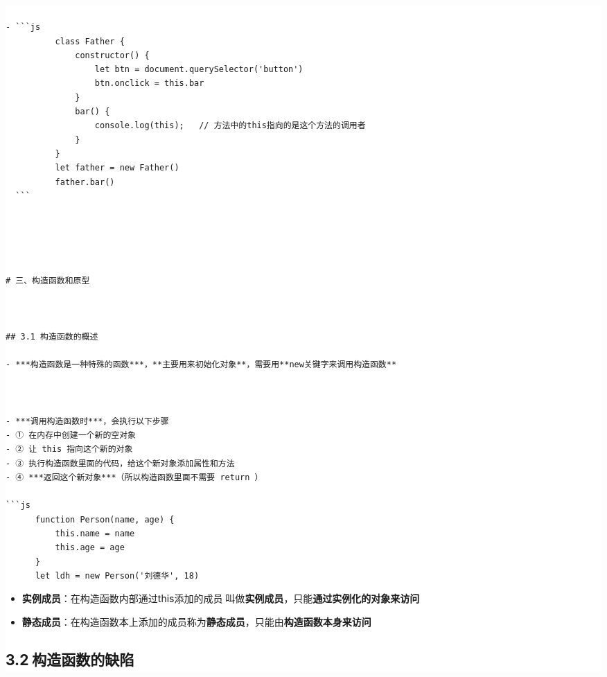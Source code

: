   ```

  - ```js
            class Father {
                constructor() {
                    let btn = document.querySelector('button')
                    btn.onclick = this.bar
                }
                bar() {
                    console.log(this);   // 方法中的this指向的是这个方法的调用者
                }
            }
            let father = new Father()
            father.bar()
    ```

    
    
    

# 三、构造函数和原型



## 3.1 构造函数的概述

- ***构造函数是一种特殊的函数***，**主要用来初始化对象**，需要用**new关键字来调用构造函数**

  

- ***调用构造函数时***，会执行以下步骤
  - ① 在内存中创建一个新的空对象
  - ② 让 this 指向这个新的对象
  - ③ 执行构造函数里面的代码，给这个新对象添加属性和方法 
  - ④ ***返回这个新对象***（所以构造函数里面不需要 return ）

```js
        function Person(name, age) {
            this.name = name
            this.age = age
        }
        let ldh = new Person('刘德华', 18)
```



- **实例成员**：在构造函数内部通过this添加的成员 叫做**实例成员**，只能**通过实例化的对象来访问**

- **静态成员**：在构造函数本上添加的成员称为**静态成员**，只能由**构造函数本身来访问** 

  

## 3.2 构造函数的缺陷

